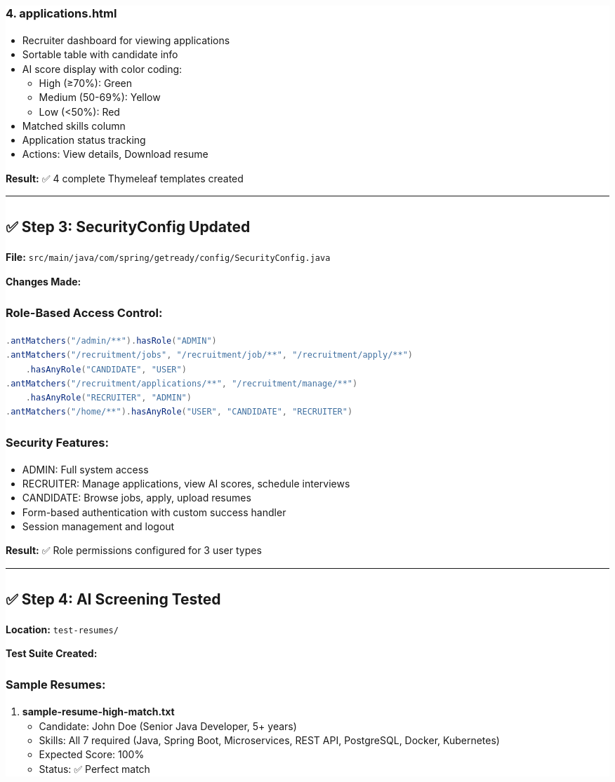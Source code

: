 ### 4. applications.html
- Recruiter dashboard for viewing applications
- Sortable table with candidate info
- AI score display with color coding:
  - High (≥70%): Green
  - Medium (50-69%): Yellow
  - Low (<50%): Red
- Matched skills column
- Application status tracking
- Actions: View details, Download resume

**Result:** ✅ 4 complete Thymeleaf templates created

---

## ✅ Step 3: SecurityConfig Updated

**File:** `src/main/java/com/spring/getready/config/SecurityConfig.java`

**Changes Made:**

### Role-Based Access Control:
```java
.antMatchers("/admin/**").hasRole("ADMIN")
.antMatchers("/recruitment/jobs", "/recruitment/job/**", "/recruitment/apply/**")
    .hasAnyRole("CANDIDATE", "USER")
.antMatchers("/recruitment/applications/**", "/recruitment/manage/**")
    .hasAnyRole("RECRUITER", "ADMIN")
.antMatchers("/home/**").hasAnyRole("USER", "CANDIDATE", "RECRUITER")
```

### Security Features:
- ADMIN: Full system access
- RECRUITER: Manage applications, view AI scores, schedule interviews
- CANDIDATE: Browse jobs, apply, upload resumes
- Form-based authentication with custom success handler
- Session management and logout

**Result:** ✅ Role permissions configured for 3 user types

---

## ✅ Step 4: AI Screening Tested

**Location:** `test-resumes/`

**Test Suite Created:**

### Sample Resumes:

1. **sample-resume-high-match.txt**
   - Candidate: John Doe (Senior Java Developer, 5+ years)
   - Skills: All 7 required (Java, Spring Boot, Microservices, REST API, PostgreSQL, Docker, Kubernetes)
   - Expected Score: 100%
   - Status: ✅ Perfect match
